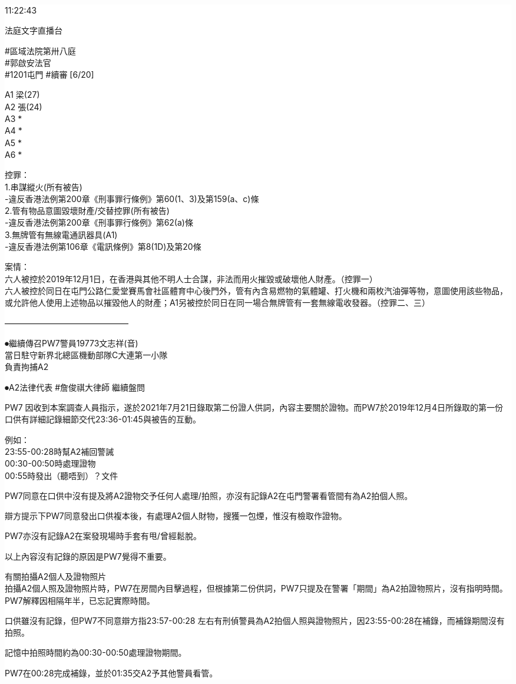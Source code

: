       
11:22:43

法庭文字直播台

\#區域法院第卅八庭  
\#郭啟安法官  
\#1201屯門 \#續審 \[6/20\]  
  
A1 梁(27)  
A2 張(24)  
A3 \*  
A4 \*  
A5 \*  
A6 \*  
  
控罪：  
1.串謀縱火(所有被告)  
\-違反香港法例第200章《刑事罪行條例》第60(1、3)及第159(a、c)條  
2.管有物品意圖毀壞財產/交替控罪(所有被告)  
\-違反香港法例第200章《刑事罪行條例》第62(a)條  
3.無牌管有無線電通訊器具(A1)  
\-違反香港法例第106章《電訊條例》第8(1D)及第20條  
  
案情：  
六人被控於2019年12月1日，在香港與其他不明人士合謀，非法而用火摧毀或破壞他人財產。（控罪一）  
六人被控於同日在屯門公路仁愛堂賽馬會社區體育中心後門外，管有內含易燃物的氣體罐、打火機和兩枚汽油彈等物，意圖使用該些物品，或允許他人使用上述物品以摧毀他人的財產；A1另被控於同日在同一場合無牌管有一套無線電收發器。（控罪二、三）  
  
———————————————  
  
⏺繼續傳召PW7警員19773文志祥(音)  
當日駐守新界北總區機動部隊C大連第一小隊  
負責拘捕A2  
  
⏺A2法律代表 \#詹俊祺大律師 繼續盤問  
  
PW7 因收到本案調查人員指示，遂於2021年7月21日錄取第二份證人供詞，內容主要關於證物。而PW7於2019年12月4日所錄取的第一份口供有詳細記錄細節交代23:36-01:45與被告的互動。  
  
例如：  
23:55-00:28時幫A2補回警誡  
00:30-00:50時處理證物  
00:55時發出（聽唔到）？文件  
  
PW7同意在口供中沒有提及將A2證物交予任何人處理/拍照，亦沒有記錄A2在屯門警署看管間有為A2拍個人照。  
  
辯方提示下PW7同意發出口供複本後，有處理A2個人財物，搜獲一包煙，惟沒有檢取作證物。  
  
PW7亦沒有記錄A2在案發現場時手套有甩/曾經鬆脫。  
  
以上內容沒有記錄的原因是PW7覺得不重要。  
  
有關拍攝A2個人及證物照片  
拍攝A2個人照及證物照片時，PW7在房間內目擊過程，但根據第二份供詞，PW7只提及在警署「期間」為A2拍證物照片，沒有指明時間。PW7解釋因相隔年半，已忘記實際時間。  
  
口供雖沒有記錄，但PW7不同意辯方指23:57-00:28 左右有刑偵警員為A2拍個人照與證物照片，因23:55-00:28在補錄，而補錄期間沒有拍照。  
  
記憶中拍照時間約為00:30-00:50處理證物期間。  
  
PW7在00:28完成補錄，並於01:35交A2予其他警員看管。  
  